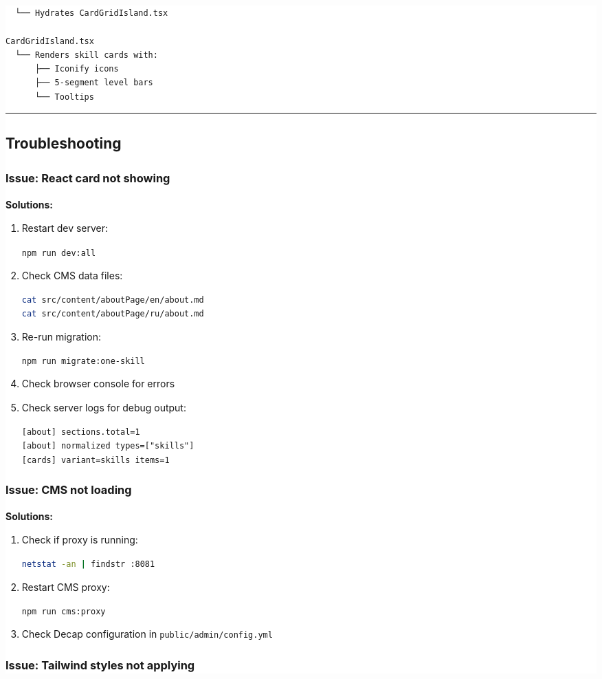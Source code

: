 ```
  └── Hydrates CardGridIsland.tsx

CardGridIsland.tsx
  └── Renders skill cards with:
      ├── Iconify icons
      ├── 5-segment level bars
      └── Tooltips
```

---

## Troubleshooting

### Issue: React card not showing

**Solutions:**
1. Restart dev server:
   ```bash
   npm run dev:all
   ```

2. Check CMS data files:
   ```bash
   cat src/content/aboutPage/en/about.md
   cat src/content/aboutPage/ru/about.md
   ```

3. Re-run migration:
   ```bash
   npm run migrate:one-skill
   ```

4. Check browser console for errors
5. Check server logs for debug output:
   ```
   [about] sections.total=1
   [about] normalized types=["skills"]
   [cards] variant=skills items=1
   ```

### Issue: CMS not loading

**Solutions:**
1. Check if proxy is running:
   ```bash
   netstat -an | findstr :8081
   ```

2. Restart CMS proxy:
   ```bash
   npm run cms:proxy
   ```

3. Check Decap configuration in `public/admin/config.yml`

### Issue: Tailwind styles not applying

